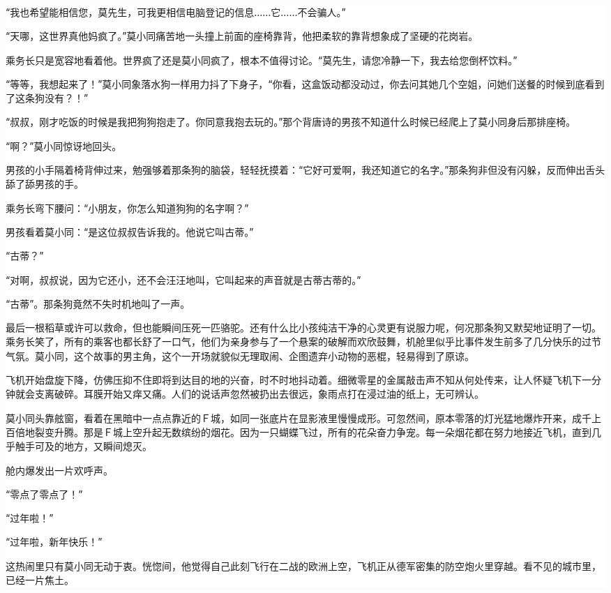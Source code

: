  “我也希望能相信您，莫先生，可我更相信电脑登记的信息……它……不会骗人。”

 “天哪，这世界真他妈疯了。”莫小同痛苦地一头撞上前面的座椅靠背，他把柔软的靠背想象成了坚硬的花岗岩。

 乘务长只是宽容地看着他。世界疯了还是莫小同疯了，根本不值得讨论。“莫先生，请您冷静一下，我去给您倒杯饮料。”

 “等等，我想起来了！”莫小同象落水狗一样用力抖了下身子，“你看，这盒饭动都没动过，你去问其她几个空姐，问她们送餐的时候到底看到了这条狗没有？！”



 “叔叔，刚才吃饭的时候是我把狗狗抱走了。你同意我抱去玩的。”那个背唐诗的男孩不知道什么时候已经爬上了莫小同身后那排座椅。

“啊？”莫小同惊讶地回头。

 男孩的小手隔着椅背伸过来，勉强够着那条狗的脑袋，轻轻抚摸着：“它好可爱啊，我还知道它的名字。”那条狗非但没有闪躲，反而伸出舌头舔了舔男孩的手。

乘务长弯下腰问：“小朋友，你怎么知道狗狗的名字啊？”

男孩看着莫小同：“是这位叔叔告诉我的。他说它叫古蒂。”

“古蒂？”

 “对啊，叔叔说，因为它还小，还不会汪汪地叫，它叫起来的声音就是古蒂古蒂的。”

“古蒂”。那条狗竟然不失时机地叫了一声。

 最后一根稻草或许可以救命，但也能瞬间压死一匹骆驼。还有什么比小孩纯洁干净的心灵更有说服力呢，何况那条狗又默契地证明了一切。乘务长笑了，所有的乘客也都长舒了一口气，他们为亲身参与了一个悬案的破解而欢欣鼓舞，机舱里似乎比事件发生前多了几分快乐的过节气氛。莫小同，这个故事的男主角，这个一开场就貌似无理取闹、企图遗弃小动物的恶棍，轻易得到了原谅。

 飞机开始盘旋下降，仿佛压抑不住即将到达目的地的兴奋，时不时地抖动着。细微零星的金属敲击声不知从何处传来，让人怀疑飞机下一分钟就会支离破碎。耳膜开始又痒又痛。人们的说话声忽然被扔出去很远，象雨点打在浸过油的纸上，无可辨认。

 莫小同头靠舷窗，看着在黑暗中一点点靠近的Ｆ城，如同一张底片在显影液里慢慢成形。可忽然间，原本零落的灯光猛地爆炸开来，成千上百倍地裂变升腾。那是Ｆ城上空升起无数缤纷的烟花。因为一只蝴蝶飞过，所有的花朵奋力争宠。每一朵烟花都在努力地接近飞机，直到几乎触手可及的地方，又瞬间熄灭。

舱内爆发出一片欢呼声。

“零点了零点了！”

“过年啦！”

“过年啦，新年快乐！”

 这热闹里只有莫小同无动于衷。恍惚间，他觉得自己此刻飞行在二战的欧洲上空，飞机正从德军密集的防空炮火里穿越。看不见的城市里，已经一片焦土。

